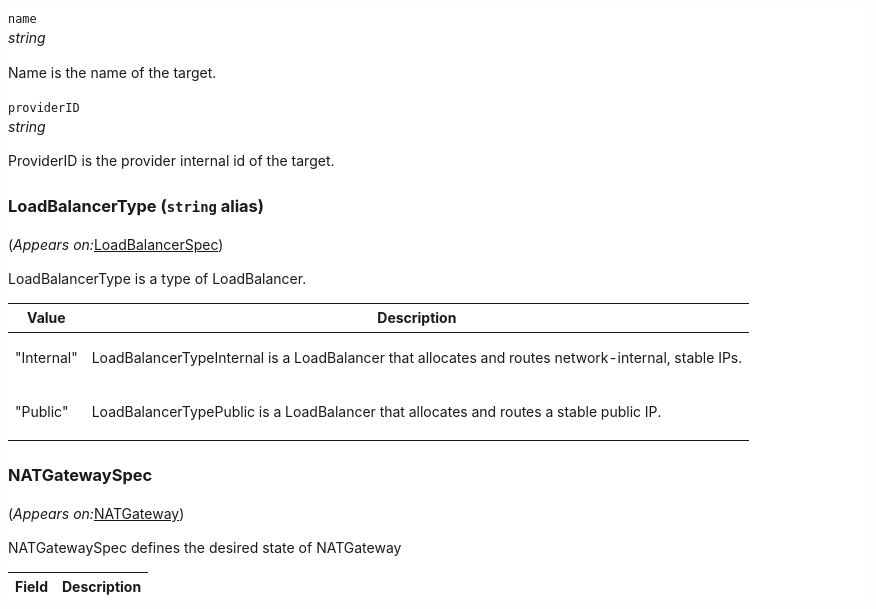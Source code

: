 <td>
<code>name</code><br/>
<em>
string
</em>
</td>
<td>
<p>Name is the name of the target.</p>
</td>
</tr>
<tr>
<td>
<code>providerID</code><br/>
<em>
string
</em>
</td>
<td>
<p>ProviderID is the provider internal id of the target.</p>
</td>
</tr>
</tbody>
</table>
<h3 id="networking.ironcore.dev/v1alpha1.LoadBalancerType">LoadBalancerType
(<code>string</code> alias)</h3>
<p>
(<em>Appears on:</em><a href="#networking.ironcore.dev/v1alpha1.LoadBalancerSpec">LoadBalancerSpec</a>)
</p>
<div>
<p>LoadBalancerType is a type of LoadBalancer.</p>
</div>
<table>
<thead>
<tr>
<th>Value</th>
<th>Description</th>
</tr>
</thead>
<tbody><tr><td><p>&#34;Internal&#34;</p></td>
<td><p>LoadBalancerTypeInternal is a LoadBalancer that allocates and routes network-internal, stable IPs.</p>
</td>
</tr><tr><td><p>&#34;Public&#34;</p></td>
<td><p>LoadBalancerTypePublic is a LoadBalancer that allocates and routes a stable public IP.</p>
</td>
</tr></tbody>
</table>
<h3 id="networking.ironcore.dev/v1alpha1.NATGatewaySpec">NATGatewaySpec
</h3>
<p>
(<em>Appears on:</em><a href="#networking.ironcore.dev/v1alpha1.NATGateway">NATGateway</a>)
</p>
<div>
<p>NATGatewaySpec defines the desired state of NATGateway</p>
</div>
<table>
<thead>
<tr>
<th>Field</th>
<th>Description</th>
</tr>
</thead>
<tbody>